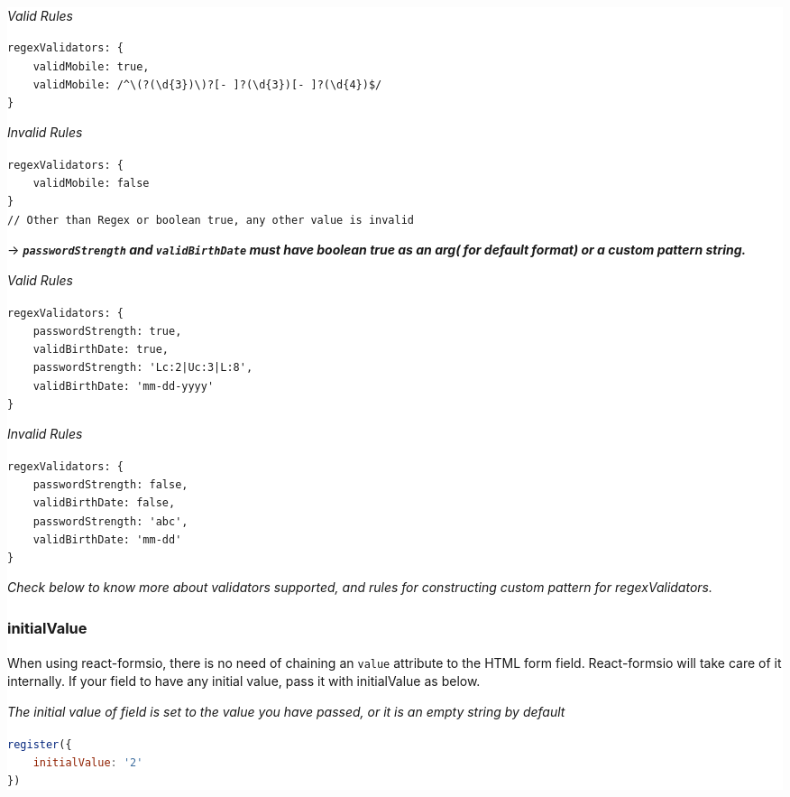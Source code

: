 *Valid Rules*
```
regexValidators: {
    validMobile: true,
    validMobile: /^\(?(\d{3})\)?[- ]?(\d{3})[- ]?(\d{4})$/
}
```

*Invalid Rules*
```
regexValidators: {
    validMobile: false
}
// Other than Regex or boolean true, any other value is invalid
```

-> *__`passwordStrength` and `validBirthDate` must have boolean true as an arg( for default format) or a custom pattern string.__*

*Valid Rules*
```
regexValidators: {
    passwordStrength: true,
    validBirthDate: true,
    passwordStrength: 'Lc:2|Uc:3|L:8',
    validBirthDate: 'mm-dd-yyyy'
}
```

*Invalid Rules*
```
regexValidators: {
    passwordStrength: false,
    validBirthDate: false,
    passwordStrength: 'abc',
    validBirthDate: 'mm-dd'
}
```
*Check below to know more about validators supported, and rules for constructing custom pattern for regexValidators.*

### initialValue

When using react-formsio, there is no need of chaining an `value` attribute to the HTML form field. React-formsio will take care of it internally. If your field to have any initial value, pass it with initialValue as below.

*The initial value of field is set to the value you have passed, or it is an empty string by default*

```jsx
register({
    initialValue: '2'
})
```
